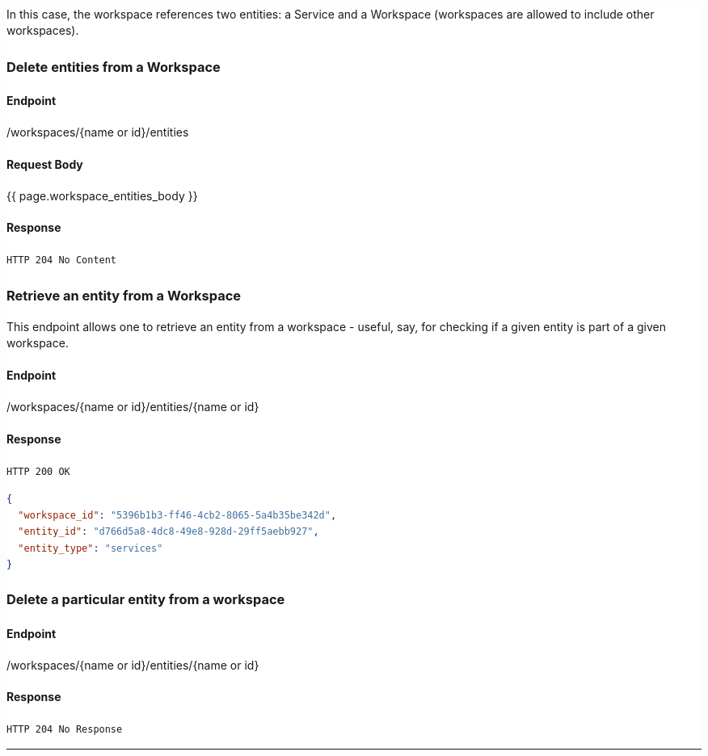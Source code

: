 In this case, the workspace references two entities: a Service and a Workspace
(workspaces are allowed to include other workspaces).

### Delete entities from a Workspace

#### Endpoint

<div class="endpoint delete">/workspaces/{name or id}/entities</div>

#### Request Body

{{ page.workspace_entities_body }}

#### Response

```
HTTP 204 No Content
```

### Retrieve an entity from a Workspace

This endpoint allows one to retrieve an entity from a workspace - useful, say,
for checking if a given entity is part of a given workspace.

#### Endpoint

<div class="endpoint get">/workspaces/{name or id}/entities/{name or id}</div>

#### Response

```
HTTP 200 OK
```

```json
{
  "workspace_id": "5396b1b3-ff46-4cb2-8065-5a4b35be342d",
  "entity_id": "d766d5a8-4dc8-49e8-928d-29ff5aebb927",
  "entity_type": "services"
}
```

### Delete a particular entity from a workspace

#### Endpoint

<div class="endpoint delete">/workspaces/{name or id}/entities/{name or id}</div>

#### Response

```
HTTP 204 No Response
```

---

[Admin API]: /docs/{{page.kong_version}}/admin-api/
